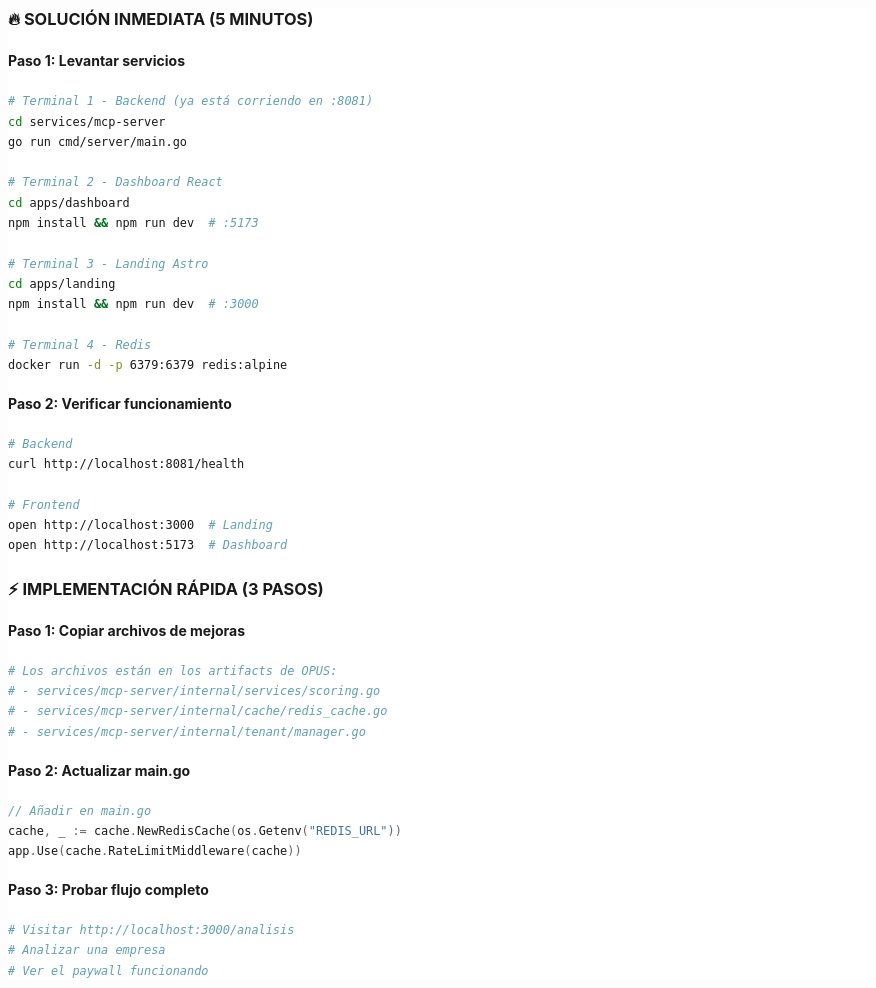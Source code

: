 ### **🔥 SOLUCIÓN INMEDIATA (5 MINUTOS)**

#### **Paso 1: Levantar servicios**
```bash
# Terminal 1 - Backend (ya está corriendo en :8081)
cd services/mcp-server
go run cmd/server/main.go

# Terminal 2 - Dashboard React
cd apps/dashboard
npm install && npm run dev  # :5173

# Terminal 3 - Landing Astro
cd apps/landing  
npm install && npm run dev  # :3000

# Terminal 4 - Redis
docker run -d -p 6379:6379 redis:alpine
```

#### **Paso 2: Verificar funcionamiento**
```bash
# Backend
curl http://localhost:8081/health

# Frontend
open http://localhost:3000  # Landing
open http://localhost:5173  # Dashboard
```

### **⚡ IMPLEMENTACIÓN RÁPIDA (3 PASOS)**

#### **Paso 1: Copiar archivos de mejoras**
```bash
# Los archivos están en los artifacts de OPUS:
# - services/mcp-server/internal/services/scoring.go
# - services/mcp-server/internal/cache/redis_cache.go  
# - services/mcp-server/internal/tenant/manager.go
```

#### **Paso 2: Actualizar main.go**
```go
// Añadir en main.go
cache, _ := cache.NewRedisCache(os.Getenv("REDIS_URL"))
app.Use(cache.RateLimitMiddleware(cache))
```

#### **Paso 3: Probar flujo completo**
```bash
# Visitar http://localhost:3000/analisis
# Analizar una empresa
# Ver el paywall funcionando
```
